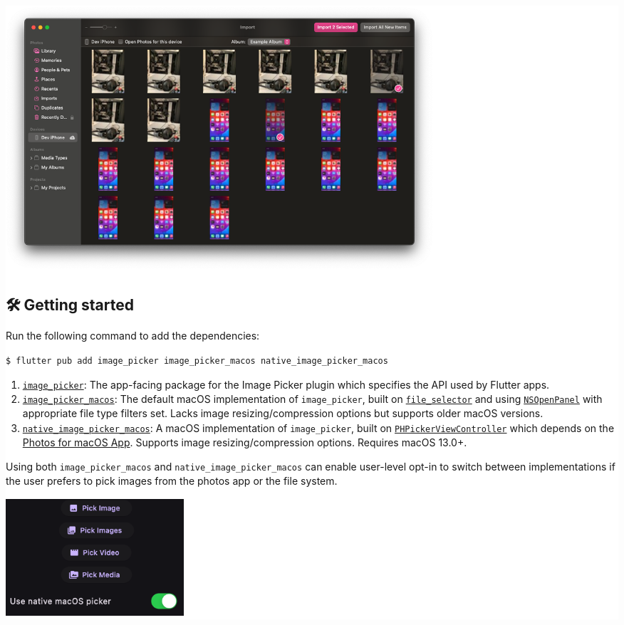 <img src="https://github.com/CompileKernel/native-image-picker-macos/blob/main/readme_assets/import-photos-from-connected-ios-devices.png?raw=true" alt="Import photos from the connected iOS devices to macOS" width="600">

## 🛠️ Getting started

Run the following command to add the dependencies:

```shell
$ flutter pub add image_picker image_picker_macos native_image_picker_macos
```

1. [`image_picker`](https://pub.dev/packages/image_picker): The app-facing package for the Image Picker plugin which specifies the API used by Flutter apps.
2. [`image_picker_macos`](https://pub.dev/packages/image_picker_macos): The default macOS implementation of `image_picker`, built on [`file_selector`](https://pub.dev/packages/file_selector) and using [`NSOpenPanel`](https://developer.apple.com/documentation/appkit/nsopenpanel) with appropriate file type filters set. Lacks image resizing/compression options but supports older macOS versions.
3. [`native_image_picker_macos`](https://pub.dev/packages/native_image_picker_macos): A macOS implementation of `image_picker`, built on [`PHPickerViewController`](https://developer.apple.com/documentation/photosui/phpickerviewcontroller) which depends on the [Photos for macOS App](https://www.apple.com/in/macos/photos/). Supports image resizing/compression options. Requires macOS 13.0+.

Using both `image_picker_macos` and `native_image_picker_macos` can enable user-level opt-in to switch between implementations if the user prefers to pick images from the photos app or the file system.

<img src="https://github.com/CompileKernel/native-image-picker-macos/blob/main/readme_assets/use-native-macos-picker-switch-button.png?raw=true" alt="Use native macOS picker switch button" width="250">
